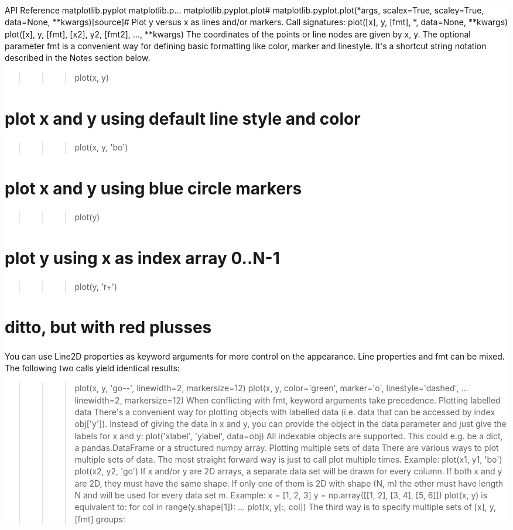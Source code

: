 API Reference
matplotlib.pyplot
matplotlib.p...
matplotlib.pyplot.plot#
matplotlib.pyplot.plot(*args, scalex=True, scaley=True, data=None, **kwargs)[source]#
Plot y versus x as lines and/or markers.
Call signatures:
plot([x], y, [fmt], *, data=None, **kwargs)
plot([x], y, [fmt], [x2], y2, [fmt2], ..., **kwargs)
The coordinates of the points or line nodes are given by x, y.
The optional parameter fmt is a convenient way for defining basic
formatting like color, marker and linestyle. It's a shortcut string
notation described in the Notes section below.
>>> plot(x, y)
# plot x and y using default line style and color
>>> plot(x, y, 'bo')
# plot x and y using blue circle markers
>>> plot(y)
# plot y using x as index array 0..N-1
>>> plot(y, 'r+')
# ditto, but with red plusses
You can use Line2D properties as keyword arguments for more
control on the appearance. Line properties and fmt can be mixed.
The following two calls yield identical results:
>>> plot(x, y, 'go--', linewidth=2, markersize=12)
>>> plot(x, y, color='green', marker='o', linestyle='dashed',
...
linewidth=2, markersize=12)
When conflicting with fmt, keyword arguments take precedence.
Plotting labelled data
There's a convenient way for plotting objects with labelled data (i.e.
data that can be accessed by index obj['y']). Instead of giving
the data in x and y, you can provide the object in the data
parameter and just give the labels for x and y:
>>> plot('xlabel', 'ylabel', data=obj)
All indexable objects are supported. This could e.g. be a dict, a
pandas.DataFrame or a structured numpy array.
Plotting multiple sets of data
There are various ways to plot multiple sets of data.
The most straight forward way is just to call plot multiple times.
Example:
>>> plot(x1, y1, 'bo')
>>> plot(x2, y2, 'go')
If x and/or y are 2D arrays, a separate data set will be drawn
for every column. If both x and y are 2D, they must have the
same shape. If only one of them is 2D with shape (N, m) the other
must have length N and will be used for every data set m.
Example:
>>> x = [1, 2, 3]
>>> y = np.array([[1, 2], [3, 4], [5, 6]])
>>> plot(x, y)
is equivalent to:
>>> for col in range(y.shape[1]):
...
plot(x, y[:, col])
The third way is to specify multiple sets of [x], y, [fmt]
groups: